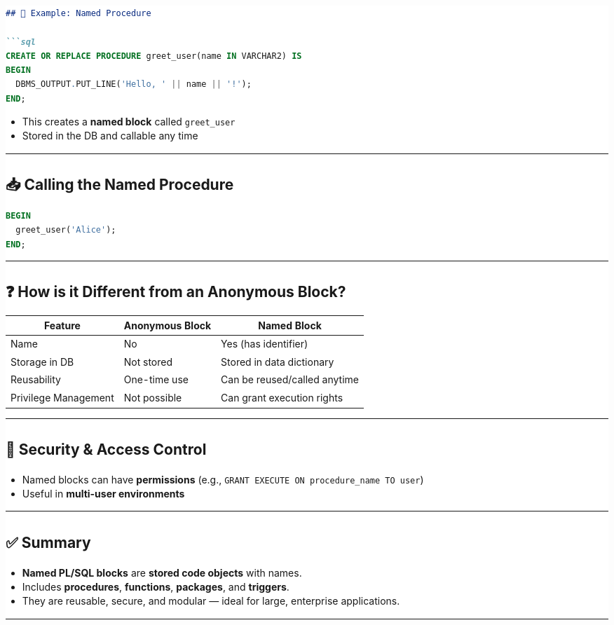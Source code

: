 ```markdown
## 📘 Example: Named Procedure

```sql
CREATE OR REPLACE PROCEDURE greet_user(name IN VARCHAR2) IS
BEGIN
  DBMS_OUTPUT.PUT_LINE('Hello, ' || name || '!');
END;
```

- This creates a **named block** called `greet_user`
- Stored in the DB and callable any time

---

## 📥 Calling the Named Procedure

```sql
BEGIN
  greet_user('Alice');
END;
```

---

## ❓ How is it Different from an Anonymous Block?

| Feature               | **Anonymous Block**        | **Named Block**              |
|------------------------|----------------------------|-------------------------------|
| Name                  | No                         | Yes (has identifier)          |
| Storage in DB         | Not stored                 | Stored in data dictionary     |
| Reusability           | One-time use               | Can be reused/called anytime  |
| Privilege Management  | Not possible               | Can grant execution rights    |

---

## 🔐 Security & Access Control

- Named blocks can have **permissions** (e.g., `GRANT EXECUTE ON procedure_name TO user`)
- Useful in **multi-user environments**

---

## ✅ Summary

- **Named PL/SQL blocks** are **stored code objects** with names.
- Includes **procedures**, **functions**, **packages**, and **triggers**.
- They are reusable, secure, and modular — ideal for large, enterprise applications.

---
